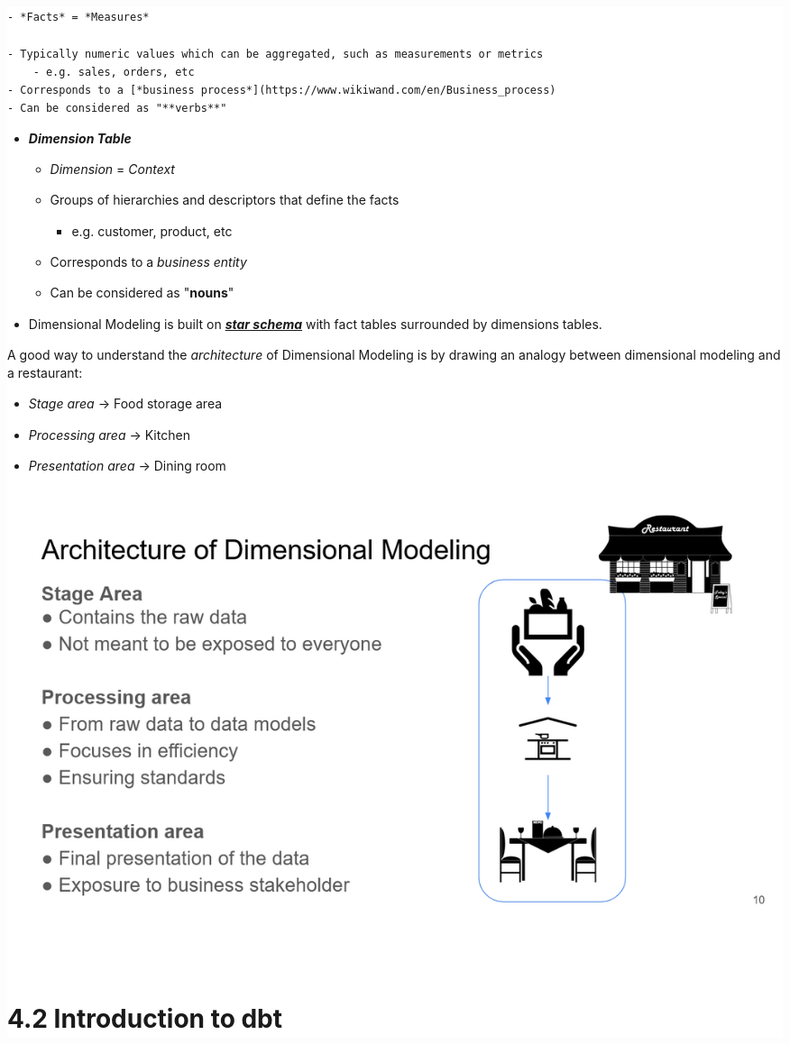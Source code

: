     - *Facts* = *Measures*

    - Typically numeric values which can be aggregated, such as measurements or metrics
        - e.g. sales, orders, etc
    - Corresponds to a [*business process*](https://www.wikiwand.com/en/Business_process)
    - Can be considered as "**verbs**"

- ***Dimension Table***

    - *Dimension* = *Context*
    - Groups of hierarchies and descriptors that define the facts

        - e.g. customer, product, etc

    - Corresponds to a *business entity*
    - Can be considered as "**nouns**"
- Dimensional Modeling is built on [***star schema***](https://www.wikiwand.com/en/Star_schema) with fact tables surrounded by dimensions tables.

A good way to understand the *architecture* of Dimensional Modeling is by drawing an analogy between dimensional modeling and a restaurant:

- *Stage area* -> Food storage area

- *Processing area* -> Kitchen
- *Presentation area* -> Dining room


<img style="margin-bottom: 40px" src="images/architecture_dimmod.png"  width="900" height=auto >


# **4.2 Introduction to dbt**
